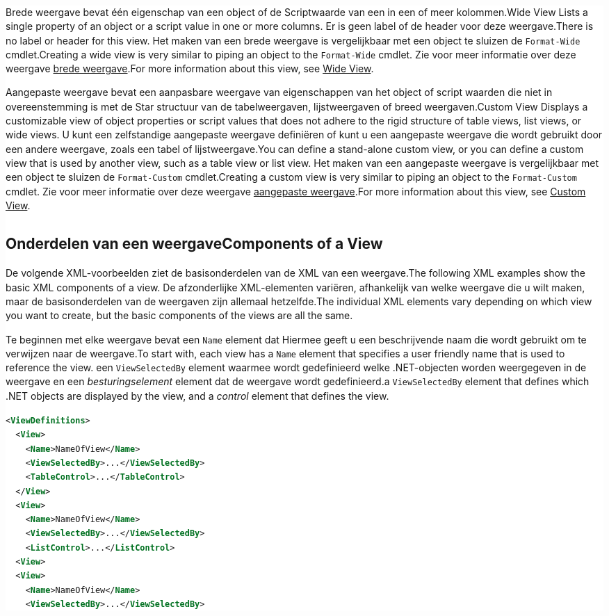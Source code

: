 <span data-ttu-id="91a7f-137">Brede weergave bevat één eigenschap van een object of de Scriptwaarde van een in een of meer kolommen.</span><span class="sxs-lookup"><span data-stu-id="91a7f-137">Wide View Lists a single property of an object or a script value in one or more columns.</span></span> <span data-ttu-id="91a7f-138">Er is geen label of de header voor deze weergave.</span><span class="sxs-lookup"><span data-stu-id="91a7f-138">There is no label or header for this view.</span></span> <span data-ttu-id="91a7f-139">Het maken van een brede weergave is vergelijkbaar met een object te sluizen de `Format-Wide` cmdlet.</span><span class="sxs-lookup"><span data-stu-id="91a7f-139">Creating a wide view is very similar to piping an object to the `Format-Wide` cmdlet.</span></span> <span data-ttu-id="91a7f-140">Zie voor meer informatie over deze weergave [brede weergave](./creating-a-wide-view.md).</span><span class="sxs-lookup"><span data-stu-id="91a7f-140">For more information about this view, see [Wide View](./creating-a-wide-view.md).</span></span>

<span data-ttu-id="91a7f-141">Aangepaste weergave bevat een aanpasbare weergave van eigenschappen van het object of script waarden die niet in overeenstemming is met de Star structuur van de tabelweergaven, lijstweergaven of breed weergaven.</span><span class="sxs-lookup"><span data-stu-id="91a7f-141">Custom View Displays a customizable view of object properties or script values that does not adhere to the rigid structure of table views, list views, or wide views.</span></span> <span data-ttu-id="91a7f-142">U kunt een zelfstandige aangepaste weergave definiëren of kunt u een aangepaste weergave die wordt gebruikt door een andere weergave, zoals een tabel of lijstweergave.</span><span class="sxs-lookup"><span data-stu-id="91a7f-142">You can define a stand-alone custom view, or you can define a custom view that is used by another view, such as a table view or list view.</span></span> <span data-ttu-id="91a7f-143">Het maken van een aangepaste weergave is vergelijkbaar met een object te sluizen de `Format-Custom` cmdlet.</span><span class="sxs-lookup"><span data-stu-id="91a7f-143">Creating a custom view is very similar to piping an object to the `Format-Custom` cmdlet.</span></span> <span data-ttu-id="91a7f-144">Zie voor meer informatie over deze weergave [aangepaste weergave](./creating-custom-controls.md).</span><span class="sxs-lookup"><span data-stu-id="91a7f-144">For more information about this view, see [Custom View](./creating-custom-controls.md).</span></span>

## <a name="components-of-a-view"></a><span data-ttu-id="91a7f-145">Onderdelen van een weergave</span><span class="sxs-lookup"><span data-stu-id="91a7f-145">Components of a View</span></span>

<span data-ttu-id="91a7f-146">De volgende XML-voorbeelden ziet de basisonderdelen van de XML van een weergave.</span><span class="sxs-lookup"><span data-stu-id="91a7f-146">The following XML examples show the basic XML components of a view.</span></span> <span data-ttu-id="91a7f-147">De afzonderlijke XML-elementen variëren, afhankelijk van welke weergave die u wilt maken, maar de basisonderdelen van de weergaven zijn allemaal hetzelfde.</span><span class="sxs-lookup"><span data-stu-id="91a7f-147">The individual XML elements vary depending on which view you want to create, but the basic components of the views are all the same.</span></span>

<span data-ttu-id="91a7f-148">Te beginnen met elke weergave bevat een `Name` element dat Hiermee geeft u een beschrijvende naam die wordt gebruikt om te verwijzen naar de weergave.</span><span class="sxs-lookup"><span data-stu-id="91a7f-148">To start with, each view has a `Name` element that specifies a user friendly name that is used to reference the view.</span></span> <span data-ttu-id="91a7f-149">een `ViewSelectedBy` element waarmee wordt gedefinieerd welke .NET-objecten worden weergegeven in de weergave en een *besturingselement* element dat de weergave wordt gedefinieerd.</span><span class="sxs-lookup"><span data-stu-id="91a7f-149">a `ViewSelectedBy` element that defines which .NET objects are displayed by the view, and a *control* element that defines the view.</span></span>

```xml
<ViewDefinitions>
  <View>
    <Name>NameOfView</Name>
    <ViewSelectedBy>...</ViewSelectedBy>
    <TableControl>...</TableControl>
  </View>
  <View>
    <Name>NameOfView</Name>
    <ViewSelectedBy>...</ViewSelectedBy>
    <ListControl>...</ListControl>
  <View>
  <View>
    <Name>NameOfView</Name>
    <ViewSelectedBy>...</ViewSelectedBy>
```